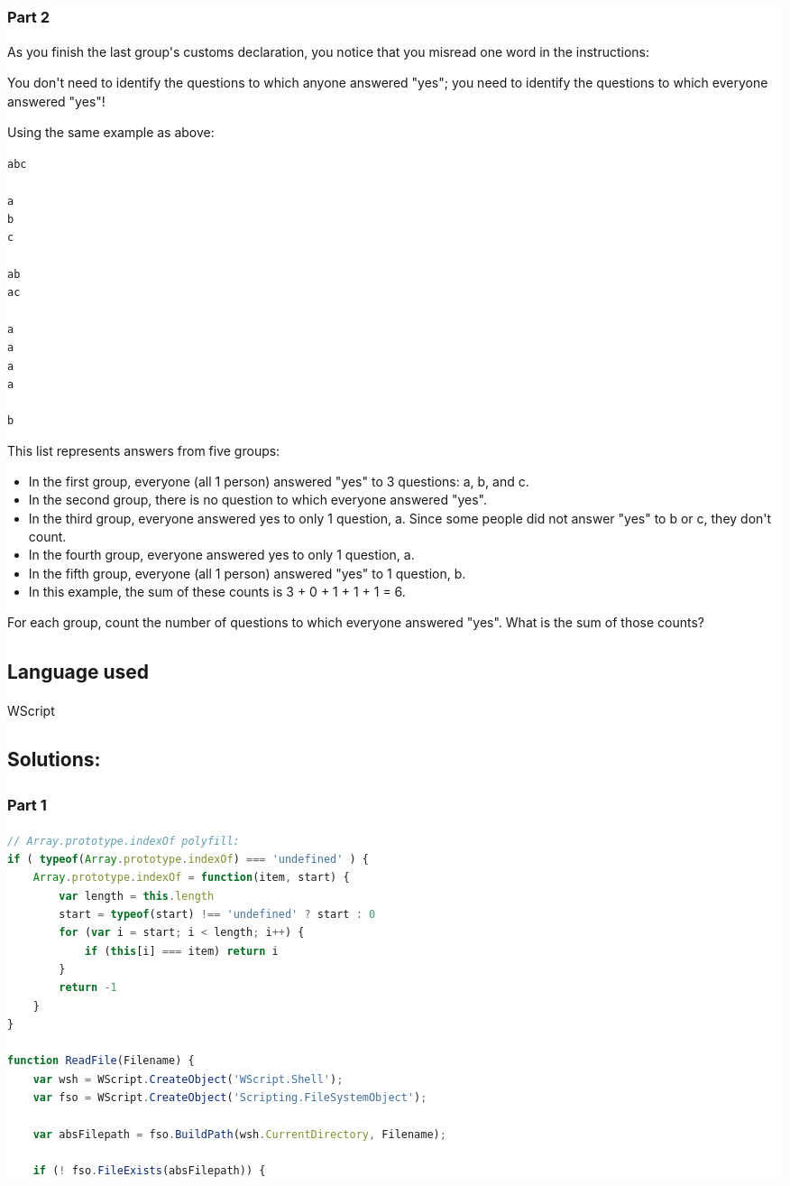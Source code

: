 ### Part 2
As you finish the last group's customs declaration, you notice that you misread one word in the instructions:

You don't need to identify the questions to which anyone answered "yes"; you need to identify the questions to which everyone answered "yes"!

Using the same example as above:
```
abc

a
b
c

ab
ac

a
a
a
a

b
```
This list represents answers from five groups:

- In the first group, everyone (all 1 person) answered "yes" to 3 questions: a, b, and c.
- In the second group, there is no question to which everyone answered "yes".
- In the third group, everyone answered yes to only 1 question, a. Since some people did not answer "yes" to b or c, they don't count.
- In the fourth group, everyone answered yes to only 1 question, a.
- In the fifth group, everyone (all 1 person) answered "yes" to 1 question, b.
- In this example, the sum of these counts is 3 + 0 + 1 + 1 + 1 = 6.

For each group, count the number of questions to which everyone answered "yes". What is the sum of those counts?

## Language used
WScript

## Solutions:
### Part 1
```js
// Array.prototype.indexOf polyfill:
if ( typeof(Array.prototype.indexOf) === 'undefined' ) {
    Array.prototype.indexOf = function(item, start) {
        var length = this.length
        start = typeof(start) !== 'undefined' ? start : 0
        for (var i = start; i < length; i++) {
            if (this[i] === item) return i
        }
        return -1
    }
}

function ReadFile(Filename) {
    var wsh = WScript.CreateObject('WScript.Shell');
    var fso = WScript.CreateObject('Scripting.FileSystemObject');

    var absFilepath = fso.BuildPath(wsh.CurrentDirectory, Filename);

    if (! fso.FileExists(absFilepath)) {
```